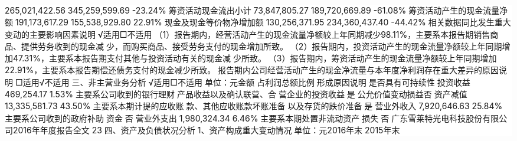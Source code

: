 265,021,422.56
345,259,599.69
-23.24%
筹资活动现金流出小计
73,847,805.27
189,720,669.89
-61.08%
筹资活动产生的现金流量净
额
191,173,617.29
155,538,929.80
22.91%
现金及现金等价物净增加额
130,256,371.95
234,360,437.40
-44.42%
相关数据同比发生重大变动的主要影响因素说明
√适用□不适用
（1）报告期内，经营活动产生的现金流量净额较上年同期减少98.11%，主要系本报告期销售商品、提供劳务收到的现金减
少，而购买商品、接受劳务支付的现金增加所致。
（2）报告期内，投资活动产生的现金流量净额较上年同期增加47.31%，主要系本报告期支付其他与投资活动有关的现金减
少所致。
（3）报告期内，筹资活动产生的现金流量净额较上年同期增加22.91%，主要系本报告期偿还债务支付的现金减少所致。
报告期内公司经营活动产生的现金净流量与本年度净利润存在重大差异的原因说明
□适用√不适用
三、非主营业务分析
√适用□不适用
单位：元金额
占利润总额比例
形成原因说明
是否具有可持续性
投资收益
469,254.17
1.53%
主要系公司收到的银行理财
产品收益以及确认联营、合
营企业的投资收益
是
公允价值变动损益否
资产减值
13,335,581.73
43.50%
主要系本期计提的应收账
款、其他应收账款坏账准备
以及存货的跌价准备
是
营业外收入
7,920,646.63
25.84%
主要系公司收到的政府补助
资金
否
营业外支出
1,980,324.34
6.46%
主要系本期处置非流动资产
损失
否
广东雪莱特光电科技股份有限公司2016年年度报告全文
23
四、资产及负债状况分析
1、资产构成重大变动情况
单位：元2016年末
2015年末
